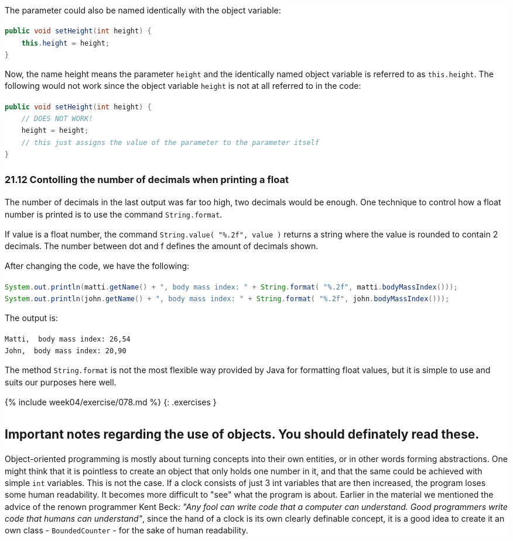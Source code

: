 The parameter could also be named identically with the object variable:

```java
public void setHeight(int height) {
    this.height = height;
}
```

Now, the name height means the parameter `height` and the identically named object variable is referred to as `this.height`. The following would not work since the object variable `height` is not at all referred to in the code:

```java
public void setHeight(int height) {
    // DOES NOT WORK!
    height = height;
    // this just assigns the value of the parameter to the parameter itself
}
```

### 21.12 Contolling the number of decimals when printing a float

The number of decimals in the last output was far too high, two decimals would be enough. One technique to control how a float number is printed is to use the command `String.format`.

If value is a float number, the command `String.value( "%.2f", value )` returns a string where the value is rounded to contain 2 decimals. The number between dot and f defines the amount of decimals shown.

After changing the code, we have the following:

```java
System.out.println(matti.getName() + ", body mass index: " + String.format( "%.2f", matti.bodyMassIndex()));
System.out.println(john.getName() + ", body mass index: " + String.format( "%.2f", john.bodyMassIndex()));
```

The output is:

```output
Matti,  body mass index: 26,54
John,  body mass index: 20,90
```

The method `String.format` is not the most flexible way provided by Java for formatting float values, but it is simple to use and suits our purposes here well.

{% include week04/exercise/078.md %}
{: .exercises }

## Important notes regarding the use of objects. You should definately read these.

Object-oriented programming is mostly about turning concepts into their own entities, or in other words forming abstractions. One might think that it is pointless to create an object that only holds one number in it, and that the same could be achieved with simple `int` variables. This is not the case. If a clock consists of just 3 int variables that are then increased, the program loses some human readability. It becomes more difficult to "see" what the program is about. Earlier in the material we mentioned the advice of the renown programmer Kent Beck: *"Any fool can write code that a computer can understand. Good programmers write code that humans can understand"*, since the hand of a clock is its own clearly definable concept, it is a good idea to create it an own class - `BoundedCounter` - for the sake of human readability.
